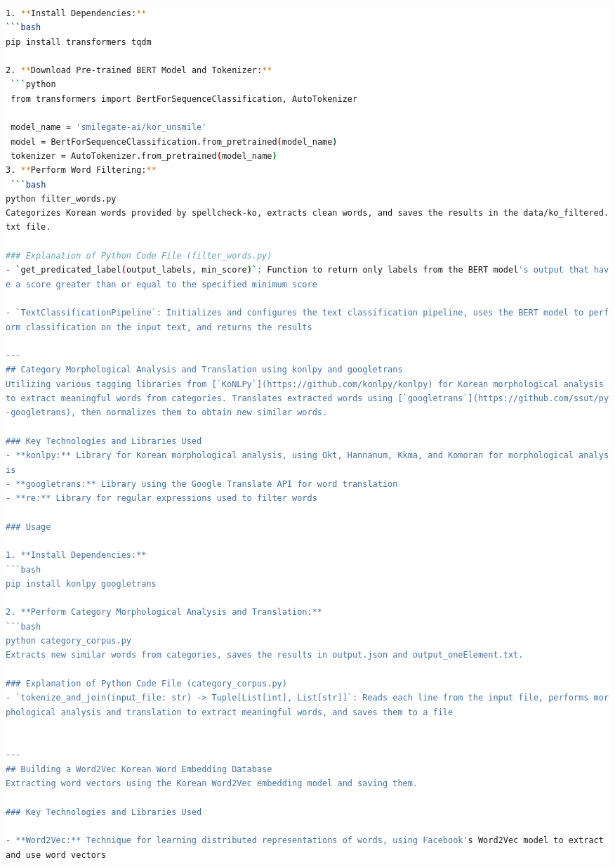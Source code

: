    ```bash
1. **Install Dependencies:**
   ```bash
   pip install transformers tqdm

2. **Download Pre-trained BERT Model and Tokenizer:**
    ```python
    from transformers import BertForSequenceClassification, AutoTokenizer
    
    model_name = 'smilegate-ai/kor_unsmile'
    model = BertForSequenceClassification.from_pretrained(model_name)
    tokenizer = AutoTokenizer.from_pretrained(model_name)
3. **Perform Word Filtering:**
    ```bash
   python filter_words.py
Categorizes Korean words provided by spellcheck-ko, extracts clean words, and saves the results in the data/ko_filtered.txt file.

### Explanation of Python Code File (filter_words.py)
 - `get_predicated_label(output_labels, min_score)`: Function to return only labels from the BERT model's output that have a score greater than or equal to the specified minimum score

- `TextClassificationPipeline`: Initializes and configures the text classification pipeline, uses the BERT model to perform classification on the input text, and returns the results

---
## Category Morphological Analysis and Translation using konlpy and googletrans 
Utilizing various tagging libraries from [`KoNLPy`](https://github.com/konlpy/konlpy) for Korean morphological analysis to extract meaningful words from categories. Translates extracted words using [`googletrans`](https://github.com/ssut/py-googletrans), then normalizes them to obtain new similar words.

### Key Technologies and Libraries Used
- **konlpy:** Library for Korean morphological analysis, using Okt, Hannanum, Kkma, and Komoran for morphological analysis
- **googletrans:** Library using the Google Translate API for word translation
- **re:** Library for regular expressions used to filter words

### Usage

1. **Install Dependencies:**
   ```bash
   pip install konlpy googletrans

2. **Perform Category Morphological Analysis and Translation:**
   ```bash
   python category_corpus.py
Extracts new similar words from categories, saves the results in output.json and output_oneElement.txt.

### Explanation of Python Code File (category_corpus.py)
- `tokenize_and_join(input_file: str) -> Tuple[List[int], List[str]]`: Reads each line from the input file, performs morphological analysis and translation to extract meaningful words, and saves them to a file


 --- 
## Building a Word2Vec Korean Word Embedding Database
Extracting word vectors using the Korean Word2Vec embedding model and saving them.

### Key Technologies and Libraries Used

- **Word2Vec:** Technique for learning distributed representations of words, using Facebook's Word2Vec model to extract and use word vectors
   ```